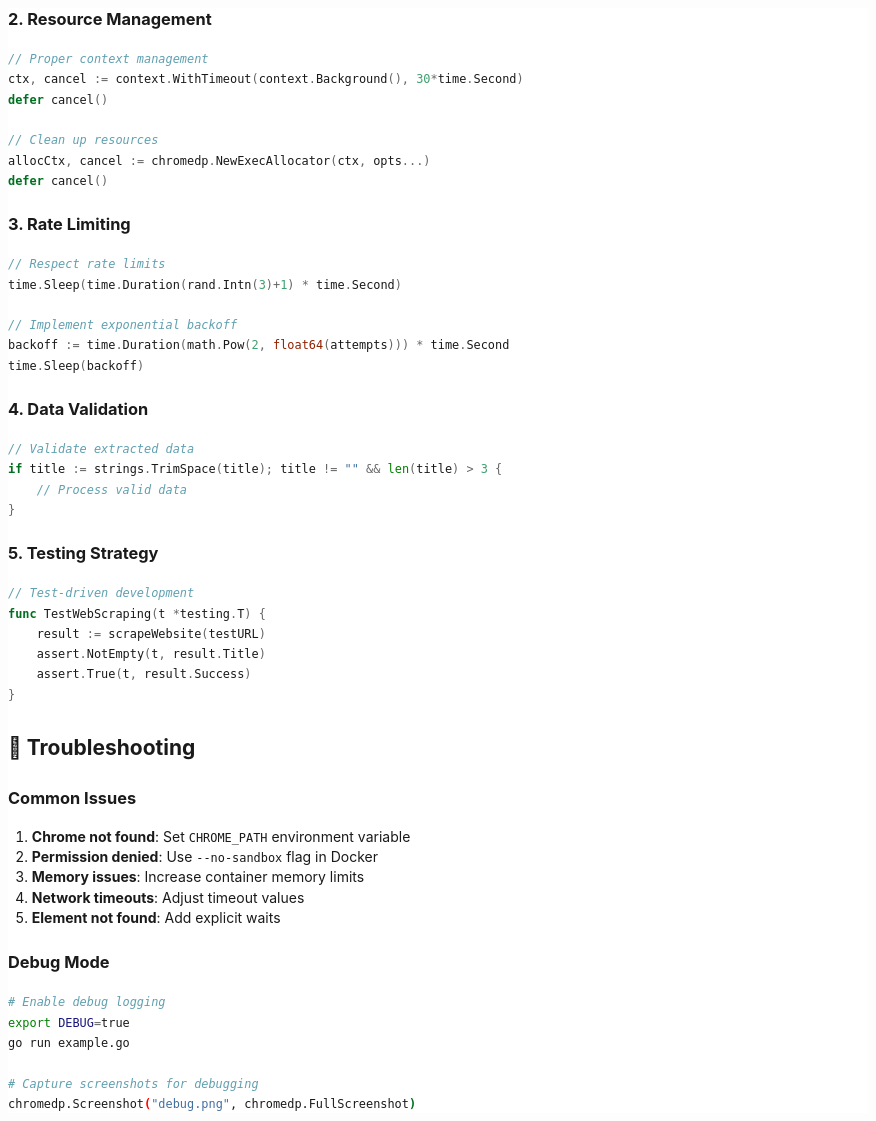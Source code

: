 ### 2. Resource Management
```go
// Proper context management
ctx, cancel := context.WithTimeout(context.Background(), 30*time.Second)
defer cancel()

// Clean up resources
allocCtx, cancel := chromedp.NewExecAllocator(ctx, opts...)
defer cancel()
```

### 3. Rate Limiting
```go
// Respect rate limits
time.Sleep(time.Duration(rand.Intn(3)+1) * time.Second)

// Implement exponential backoff
backoff := time.Duration(math.Pow(2, float64(attempts))) * time.Second
time.Sleep(backoff)
```

### 4. Data Validation
```go
// Validate extracted data
if title := strings.TrimSpace(title); title != "" && len(title) > 3 {
    // Process valid data
}
```

### 5. Testing Strategy
```go
// Test-driven development
func TestWebScraping(t *testing.T) {
    result := scrapeWebsite(testURL)
    assert.NotEmpty(t, result.Title)
    assert.True(t, result.Success)
}
```

## 🐛 Troubleshooting

### Common Issues

1. **Chrome not found**: Set `CHROME_PATH` environment variable
2. **Permission denied**: Use `--no-sandbox` flag in Docker
3. **Memory issues**: Increase container memory limits
4. **Network timeouts**: Adjust timeout values
5. **Element not found**: Add explicit waits

### Debug Mode
```bash
# Enable debug logging
export DEBUG=true
go run example.go

# Capture screenshots for debugging
chromedp.Screenshot("debug.png", chromedp.FullScreenshot)
```
